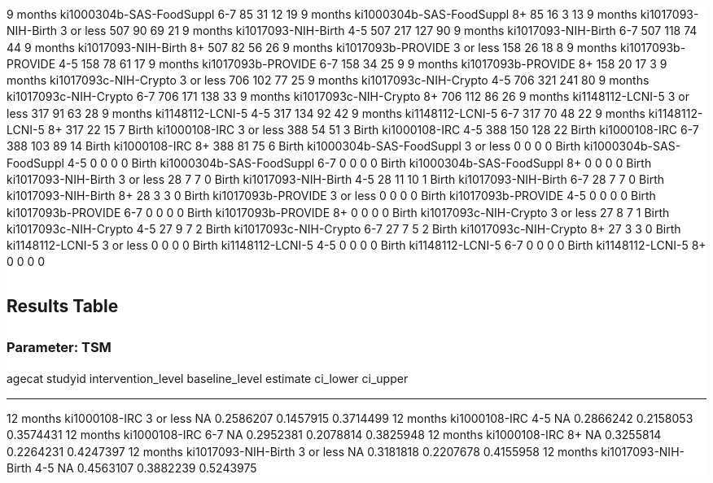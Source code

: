 9 months    ki1000304b-SAS-FoodSuppl   6-7           85    31     12     19
9 months    ki1000304b-SAS-FoodSuppl   8+            85    16      3     13
9 months    ki1017093-NIH-Birth        3 or less    507    90     69     21
9 months    ki1017093-NIH-Birth        4-5          507   217    127     90
9 months    ki1017093-NIH-Birth        6-7          507   118     74     44
9 months    ki1017093-NIH-Birth        8+           507    82     56     26
9 months    ki1017093b-PROVIDE         3 or less    158    26     18      8
9 months    ki1017093b-PROVIDE         4-5          158    78     61     17
9 months    ki1017093b-PROVIDE         6-7          158    34     25      9
9 months    ki1017093b-PROVIDE         8+           158    20     17      3
9 months    ki1017093c-NIH-Crypto      3 or less    706   102     77     25
9 months    ki1017093c-NIH-Crypto      4-5          706   321    241     80
9 months    ki1017093c-NIH-Crypto      6-7          706   171    138     33
9 months    ki1017093c-NIH-Crypto      8+           706   112     86     26
9 months    ki1148112-LCNI-5           3 or less    317    91     63     28
9 months    ki1148112-LCNI-5           4-5          317   134     92     42
9 months    ki1148112-LCNI-5           6-7          317    70     48     22
9 months    ki1148112-LCNI-5           8+           317    22     15      7
Birth       ki1000108-IRC              3 or less    388    54     51      3
Birth       ki1000108-IRC              4-5          388   150    128     22
Birth       ki1000108-IRC              6-7          388   103     89     14
Birth       ki1000108-IRC              8+           388    81     75      6
Birth       ki1000304b-SAS-FoodSuppl   3 or less      0     0      0      0
Birth       ki1000304b-SAS-FoodSuppl   4-5            0     0      0      0
Birth       ki1000304b-SAS-FoodSuppl   6-7            0     0      0      0
Birth       ki1000304b-SAS-FoodSuppl   8+             0     0      0      0
Birth       ki1017093-NIH-Birth        3 or less     28     7      7      0
Birth       ki1017093-NIH-Birth        4-5           28    11     10      1
Birth       ki1017093-NIH-Birth        6-7           28     7      7      0
Birth       ki1017093-NIH-Birth        8+            28     3      3      0
Birth       ki1017093b-PROVIDE         3 or less      0     0      0      0
Birth       ki1017093b-PROVIDE         4-5            0     0      0      0
Birth       ki1017093b-PROVIDE         6-7            0     0      0      0
Birth       ki1017093b-PROVIDE         8+             0     0      0      0
Birth       ki1017093c-NIH-Crypto      3 or less     27     8      7      1
Birth       ki1017093c-NIH-Crypto      4-5           27     9      7      2
Birth       ki1017093c-NIH-Crypto      6-7           27     7      5      2
Birth       ki1017093c-NIH-Crypto      8+            27     3      3      0
Birth       ki1148112-LCNI-5           3 or less      0     0      0      0
Birth       ki1148112-LCNI-5           4-5            0     0      0      0
Birth       ki1148112-LCNI-5           6-7            0     0      0      0
Birth       ki1148112-LCNI-5           8+             0     0      0      0

## Results Table

### Parameter: TSM


agecat      studyid                 intervention_level   baseline_level     estimate    ci_lower    ci_upper
----------  ----------------------  -------------------  ---------------  ----------  ----------  ----------
12 months   ki1000108-IRC           3 or less            NA                0.2586207   0.1457915   0.3714499
12 months   ki1000108-IRC           4-5                  NA                0.2866242   0.2158053   0.3574431
12 months   ki1000108-IRC           6-7                  NA                0.2952381   0.2078814   0.3825948
12 months   ki1000108-IRC           8+                   NA                0.3255814   0.2264231   0.4247397
12 months   ki1017093-NIH-Birth     3 or less            NA                0.3181818   0.2207678   0.4155958
12 months   ki1017093-NIH-Birth     4-5                  NA                0.4563107   0.3882239   0.5243975